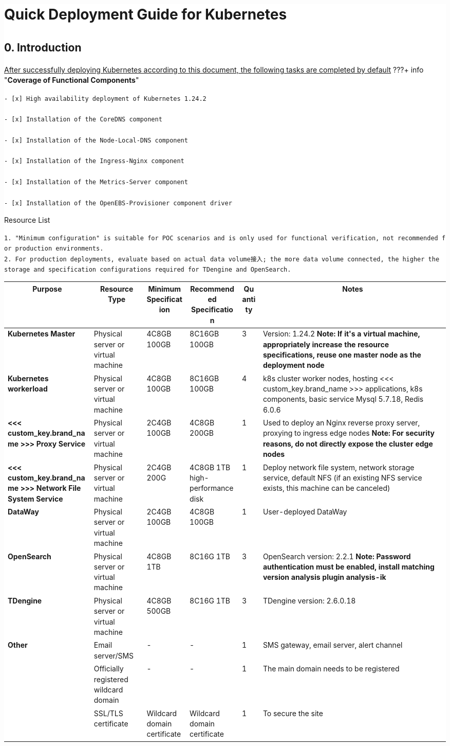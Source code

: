 # Quick Deployment Guide for Kubernetes

## 0. Introduction

<u>After successfully deploying Kubernetes according to this document, the following tasks are completed by default</u>
???+ info  "**Coverage of Functional Components**"

    - [x] High availability deployment of Kubernetes 1.24.2

    - [x] Installation of the CoreDNS component

    - [x] Installation of the Node-Local-DNS component

    - [x] Installation of the Ingress-Nginx component

    - [x] Installation of the Metrics-Server component

    - [x] Installation of the OpenEBS-Provisioner component driver

  

  

  Resource List

  ```shell
  1. "Minimum configuration" is suitable for POC scenarios and is only used for functional verification, not recommended for production environments.
  2. For production deployments, evaluate based on actual data volume接入; the more data volume connected, the higher the storage and specification configurations required for TDengine and OpenSearch.  
  ```
  





| **Purpose**                   | **Resource Type**           | **Minimum Specification**   | **Recommended Specification**         | **Quantity** | **Notes**                                                     |
| -------------------------- | ---------------------- | -------------- | -------------------- | -------- | ------------------------------------------------------------ |
| **Kubernetes Master**      | Physical server or virtual machine | 4C8GB 100GB    | 8C16GB  100GB        | 3        | Version: 1.24.2 **Note: If it's a virtual machine, appropriately increase the resource specifications, reuse one master node as the deployment node** |
| **Kubernetes workerload**  | Physical server or virtual machine | 4C8GB 100GB    | 8C16GB  100GB        | 4        | k8s cluster worker nodes, hosting <<< custom_key.brand_name >>> applications, k8s components, basic service Mysql 5.7.18, Redis 6.0.6 |
| **<<< custom_key.brand_name >>> Proxy Service**         | Physical server or virtual machine | 2C4GB  100GB   | 4C8GB    200GB       | 1        | Used to deploy an Nginx reverse proxy server, proxying to ingress edge nodes **Note: For security reasons, do not directly expose the cluster edge nodes** |
| **<<< custom_key.brand_name >>> Network File System Service** | Physical server or virtual machine | 2C4GB 200G     | 4C8GB 1TB high-performance disk | 1        | Deploy network file system, network storage service, default NFS (if an existing NFS service exists, this machine can be canceled) |
| **DataWay**                | Physical server or virtual machine | 2C4GB  100GB   | 4C8GB    100GB       | 1        | User-deployed DataWay                                             |
| **OpenSearch**             | Physical server or virtual machine | 4C8GB 1TB      | 8C16G   1TB          | 3        | OpenSearch version: 2.2.1 **Note: Password authentication must be enabled, install matching version analysis plugin analysis-ik** |
| **TDengine**               | Physical server or virtual machine | 4C8GB  500GB   | 8C16G 1TB            | 3        | TDengine version: 2.6.0.18                |
| **Other**                   | Email server/SMS        | -              | -                    | 1        | SMS gateway, email server, alert channel                               |
|                            | Officially registered wildcard domain   | -              | -                    | 1        | The main domain needs to be registered                                                 |
|                            | SSL/TLS certificate            | Wildcard domain certificate | Wildcard domain certificate       | 1        | To secure the site                                               |
